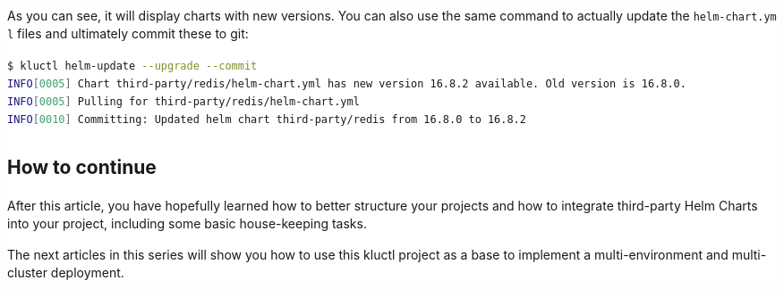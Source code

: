 As you can see, it will display charts with new versions. You can also use the same command to actually update the
`helm-chart.yml` files and ultimately commit these to git:
```sh
$ kluctl helm-update --upgrade --commit
INFO[0005] Chart third-party/redis/helm-chart.yml has new version 16.8.2 available. Old version is 16.8.0. 
INFO[0005] Pulling for third-party/redis/helm-chart.yml 
INFO[0010] Committing: Updated helm chart third-party/redis from 16.8.0 to 16.8.2
```

## How to continue
After this article, you have hopefully learned how to better structure your projects and how to integrate third-party
Helm Charts into your project, including some basic house-keeping tasks.

The next articles in this series will show you how to use this kluctl project as a base to implement a multi-environment
and multi-cluster deployment.
